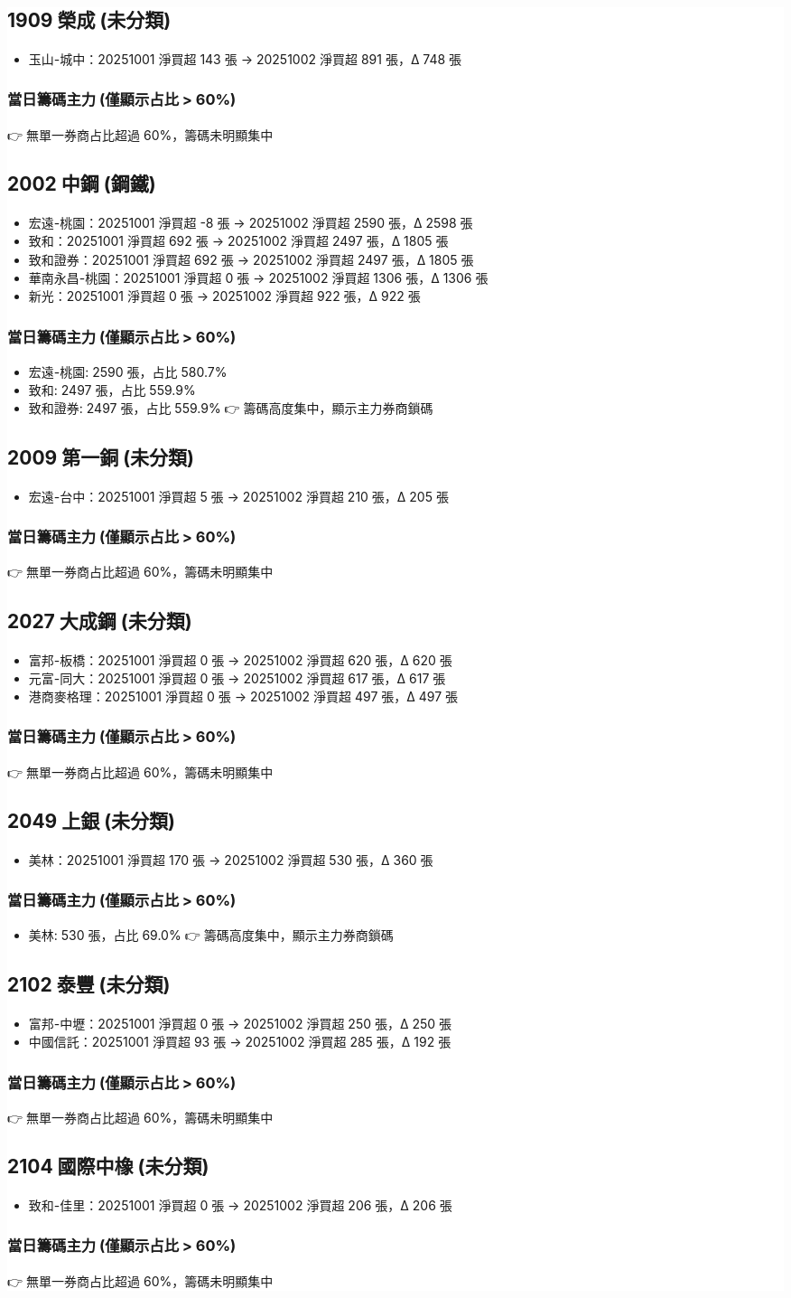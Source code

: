## 1909 榮成 (未分類)
- 玉山-城中：20251001 淨買超 143 張 → 20251002 淨買超 891 張，Δ 748 張
### 當日籌碼主力 (僅顯示占比 > 60%)
👉 無單一券商占比超過 60%，籌碼未明顯集中

## 2002 中鋼 (鋼鐵)
- 宏遠-桃園：20251001 淨買超 -8 張 → 20251002 淨買超 2590 張，Δ 2598 張
- 致和：20251001 淨買超 692 張 → 20251002 淨買超 2497 張，Δ 1805 張
- 致和證券：20251001 淨買超 692 張 → 20251002 淨買超 2497 張，Δ 1805 張
- 華南永昌-桃園：20251001 淨買超 0 張 → 20251002 淨買超 1306 張，Δ 1306 張
- 新光：20251001 淨買超 0 張 → 20251002 淨買超 922 張，Δ 922 張
### 當日籌碼主力 (僅顯示占比 > 60%)
- 宏遠-桃園: 2590 張，占比 580.7%
- 致和: 2497 張，占比 559.9%
- 致和證券: 2497 張，占比 559.9%
👉 籌碼高度集中，顯示主力券商鎖碼

## 2009 第一銅 (未分類)
- 宏遠-台中：20251001 淨買超 5 張 → 20251002 淨買超 210 張，Δ 205 張
### 當日籌碼主力 (僅顯示占比 > 60%)
👉 無單一券商占比超過 60%，籌碼未明顯集中

## 2027 大成鋼 (未分類)
- 富邦-板橋：20251001 淨買超 0 張 → 20251002 淨買超 620 張，Δ 620 張
- 元富-同大：20251001 淨買超 0 張 → 20251002 淨買超 617 張，Δ 617 張
- 港商麥格理：20251001 淨買超 0 張 → 20251002 淨買超 497 張，Δ 497 張
### 當日籌碼主力 (僅顯示占比 > 60%)
👉 無單一券商占比超過 60%，籌碼未明顯集中

## 2049 上銀 (未分類)
- 美林：20251001 淨買超 170 張 → 20251002 淨買超 530 張，Δ 360 張
### 當日籌碼主力 (僅顯示占比 > 60%)
- 美林: 530 張，占比 69.0%
👉 籌碼高度集中，顯示主力券商鎖碼

## 2102 泰豐 (未分類)
- 富邦-中壢：20251001 淨買超 0 張 → 20251002 淨買超 250 張，Δ 250 張
- 中國信託：20251001 淨買超 93 張 → 20251002 淨買超 285 張，Δ 192 張
### 當日籌碼主力 (僅顯示占比 > 60%)
👉 無單一券商占比超過 60%，籌碼未明顯集中

## 2104 國際中橡 (未分類)
- 致和-佳里：20251001 淨買超 0 張 → 20251002 淨買超 206 張，Δ 206 張
### 當日籌碼主力 (僅顯示占比 > 60%)
👉 無單一券商占比超過 60%，籌碼未明顯集中
